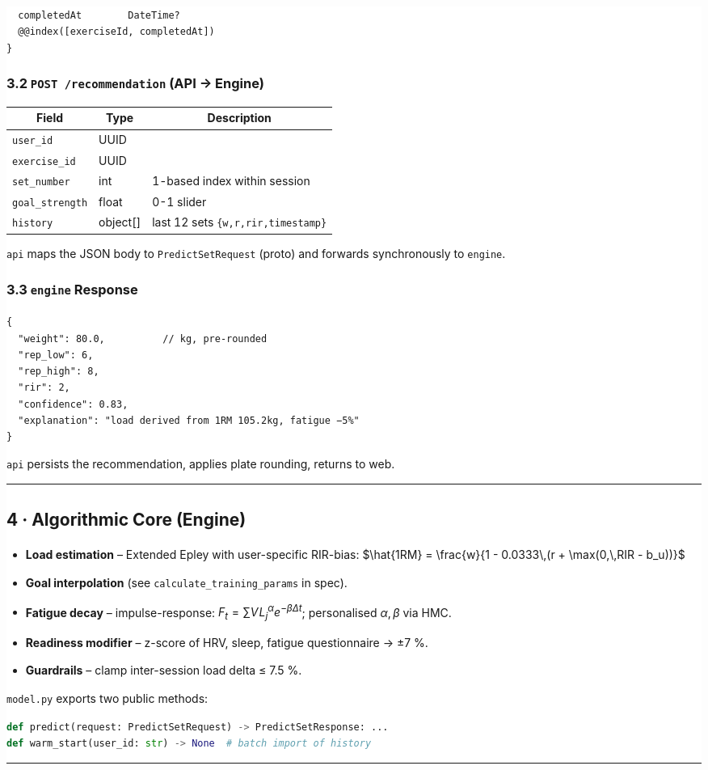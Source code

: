 ````
  completedAt        DateTime?
  @@index([exerciseId, completedAt])
}
````

### 3.2 `POST /recommendation` (API → Engine)

| Field           | Type      | Description                        |
| --------------- | --------- | ---------------------------------- |
| `user_id`       | UUID      |                                    |
| `exercise_id`   | UUID      |                                    |
| `set_number`    | int       | 1-based index within session       |
| `goal_strength` | float     | 0-1 slider                         |
| `history`       | object\[] | last 12 sets `{w,r,rir,timestamp}` |

`api` maps the JSON body to `PredictSetRequest` (proto) and forwards synchronously to `engine`.

### 3.3 `engine` Response

```jsonc
{
  "weight": 80.0,          // kg, pre-rounded
  "rep_low": 6,
  "rep_high": 8,
  "rir": 2,
  "confidence": 0.83,
  "explanation": "load derived from 1RM 105.2kg, fatigue −5%"
}
```

`api` persists the recommendation, applies plate rounding, returns to web.

---

## 4 · Algorithmic Core (Engine)

* **Load estimation** – Extended Epley with user-specific RIR-bias:
  $\hat{1RM} = \frac{w}{1 - 0.0333\,(r + \max(0,\,RIR - b_u))}$

* **Goal interpolation** (see `calculate_training_params` in spec).

* **Fatigue decay** – impulse-response:
  $F_t = \sum V\!L_j^\alpha e^{-\beta\Delta t}$; personalised $\alpha,\beta$ via HMC.

* **Readiness modifier** – z-score of HRV, sleep, fatigue questionnaire → ±7 %.

* **Guardrails** – clamp inter-session load delta ≤ 7.5 %.

`model.py` exports two public methods:

```python
def predict(request: PredictSetRequest) -> PredictSetResponse: ...
def warm_start(user_id: str) -> None  # batch import of history
```

---